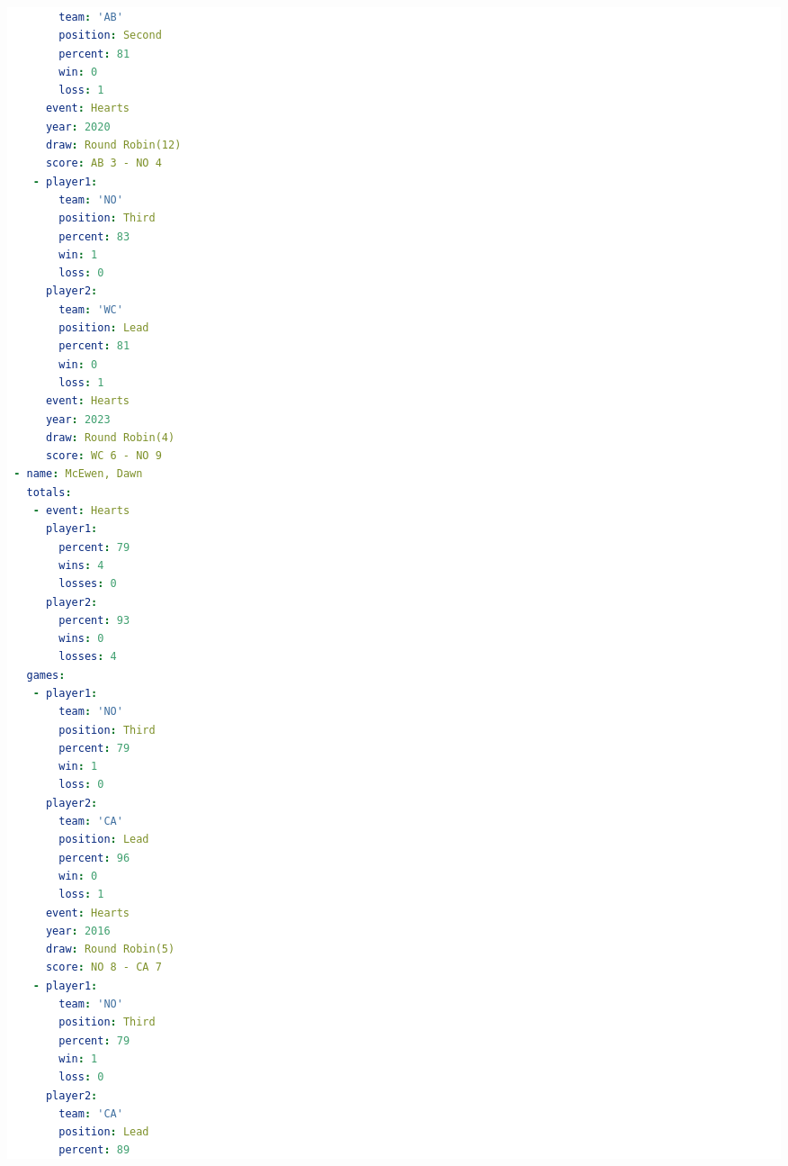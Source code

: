 ```yaml
        team: 'AB'
        position: Second
        percent: 81
        win: 0
        loss: 1
      event: Hearts
      year: 2020
      draw: Round Robin(12)
      score: AB 3 - NO 4
    - player1:
        team: 'NO'
        position: Third
        percent: 83
        win: 1
        loss: 0
      player2:
        team: 'WC'
        position: Lead
        percent: 81
        win: 0
        loss: 1
      event: Hearts
      year: 2023
      draw: Round Robin(4)
      score: WC 6 - NO 9
 - name: McEwen, Dawn
   totals:
    - event: Hearts
      player1:
        percent: 79
        wins: 4
        losses: 0
      player2:
        percent: 93
        wins: 0
        losses: 4
   games:
    - player1:
        team: 'NO'
        position: Third
        percent: 79
        win: 1
        loss: 0
      player2:
        team: 'CA'
        position: Lead
        percent: 96
        win: 0
        loss: 1
      event: Hearts
      year: 2016
      draw: Round Robin(5)
      score: NO 8 - CA 7
    - player1:
        team: 'NO'
        position: Third
        percent: 79
        win: 1
        loss: 0
      player2:
        team: 'CA'
        position: Lead
        percent: 89
```